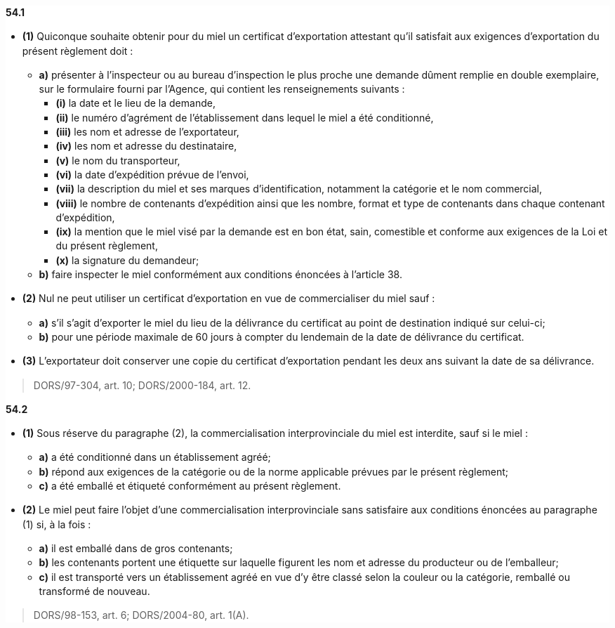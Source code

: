 


**54.1** 

- **(1)** Quiconque souhaite obtenir pour du miel un certificat d’exportation attestant qu’il satisfait aux exigences d’exportation du présent règlement doit :
	- **a)** présenter à l’inspecteur ou au bureau d’inspection le plus proche une demande dûment remplie en double exemplaire, sur le formulaire fourni par l’Agence, qui contient les renseignements suivants :
		- **(i)** la date et le lieu de la demande,
		- **(ii)** le numéro d’agrément de l’établissement dans lequel le miel a été conditionné,
		- **(iii)** les nom et adresse de l’exportateur,
		- **(iv)** les nom et adresse du destinataire,
		- **(v)** le nom du transporteur,
		- **(vi)** la date d’expédition prévue de l’envoi,
		- **(vii)** la description du miel et ses marques d’identification, notamment la catégorie et le nom commercial,
		- **(viii)** le nombre de contenants d’expédition ainsi que les nombre, format et type de contenants dans chaque contenant d’expédition,
		- **(ix)** la mention que le miel visé par la demande est en bon état, sain, comestible et conforme aux exigences de la Loi et du présent règlement,
		- **(x)** la signature du demandeur;
	- **b)** faire inspecter le miel conformément aux conditions énoncées à l’article 38.

- **(2)** Nul ne peut utiliser un certificat d’exportation en vue de commercialiser du miel sauf :
	- **a)** s’il s’agit d’exporter le miel du lieu de la délivrance du certificat au point de destination indiqué sur celui-ci;
	- **b)** pour une période maximale de 60 jours à compter du lendemain de la date de délivrance du certificat.

- **(3)** L’exportateur doit conserver une copie du certificat d’exportation pendant les deux ans suivant la date de sa délivrance.
> DORS/97-304, art. 10; DORS/2000-184, art. 12.




**54.2** 

- **(1)** Sous réserve du paragraphe (2), la commercialisation interprovinciale du miel est interdite, sauf si le miel :
	- **a)** a été conditionné dans un établissement agréé;
	- **b)** répond aux exigences de la catégorie ou de la norme applicable prévues par le présent règlement;
	- **c)** a été emballé et étiqueté conformément au présent règlement.

- **(2)** Le miel peut faire l’objet d’une commercialisation interprovinciale sans satisfaire aux conditions énoncées au paragraphe (1) si, à la fois :
	- **a)** il est emballé dans de gros contenants;
	- **b)** les contenants portent une étiquette sur laquelle figurent les nom et adresse du producteur ou de l’emballeur;
	- **c)** il est transporté vers un établissement agréé en vue d’y être classé selon la couleur ou la catégorie, remballé ou transformé de nouveau.
> DORS/98-153, art. 6; DORS/2004-80, art. 1(A).

